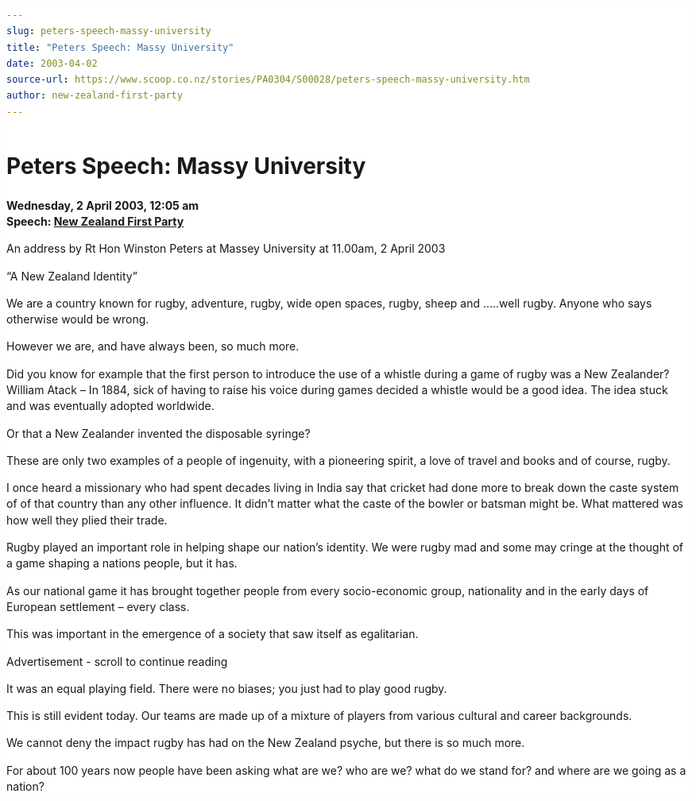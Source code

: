 ```yaml
---
slug: peters-speech-massy-university
title: "Peters Speech: Massy University"
date: 2003-04-02
source-url: https://www.scoop.co.nz/stories/PA0304/S00028/peters-speech-massy-university.htm
author: new-zealand-first-party
---
```

Peters Speech: Massy University
===============================

**Wednesday, 2 April 2003, 12:05 am**  
**Speech: [New Zealand First Party](https://info.scoop.co.nz/New_Zealand_First_Party)**

An address by Rt Hon Winston Peters at Massey University at 11.00am, 2 April 2003

“A New Zealand Identity”

We are a country known for rugby, adventure, rugby, wide open spaces, rugby, sheep and …..well rugby. Anyone who says otherwise would be wrong.

However we are, and have always been, so much more.

Did you know for example that the first person to introduce the use of a whistle during a game of rugby was a New Zealander? William Atack – In 1884, sick of having to raise his voice during games decided a whistle would be a good idea. The idea stuck and was eventually adopted worldwide.

Or that a New Zealander invented the disposable syringe?

These are only two examples of a people of ingenuity, with a pioneering spirit, a love of travel and books and of course, rugby.

I once heard a missionary who had spent decades living in India say that cricket had done more to break down the caste system of of that country than any other influence. It didn’t matter what the caste of the bowler or batsman might be. What mattered was how well they plied their trade.

Rugby played an important role in helping shape our nation’s identity. We were rugby mad and some may cringe at the thought of a game shaping a nations people, but it has.

As our national game it has brought together people from every socio-economic group, nationality and in the early days of European settlement – every class.

This was important in the emergence of a society that saw itself as egalitarian.

Advertisement - scroll to continue reading





It was an equal playing field. There were no biases; you just had to play good rugby.

This is still evident today. Our teams are made up of a mixture of players from various cultural and career backgrounds.

We cannot deny the impact rugby has had on the New Zealand psyche, but there is so much more.

For about 100 years now people have been asking what are we? who are we? what do we stand for? and where are we going as a nation?
